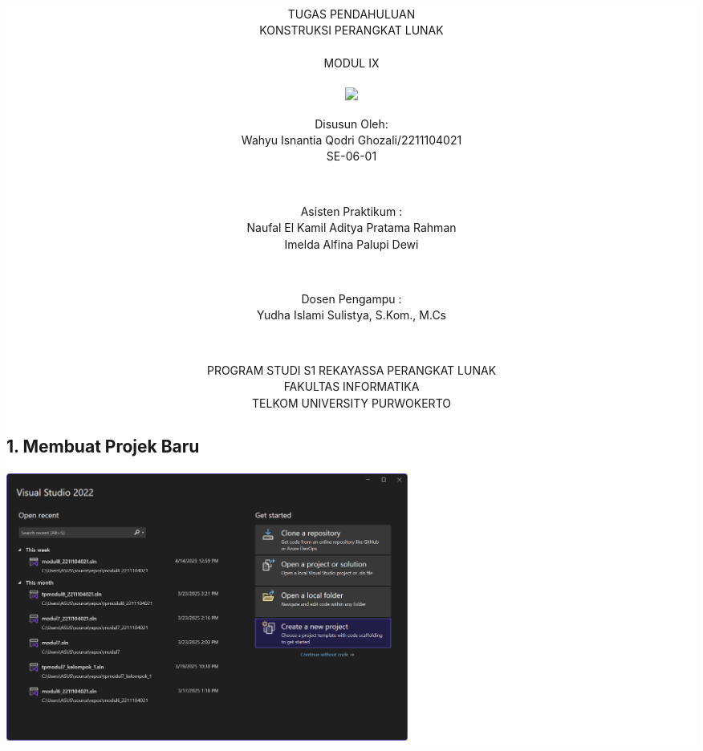 
<div align="center">
TUGAS PENDAHULUAN <br>
KONSTRUKSI PERANGKAT LUNAK <br>
<br>
MODUL IX <br>

 <br>

<img src="https://lac.telkomuniversity.ac.id/wp-content/uploads/2021/01/cropped-1200px-Telkom_University_Logo.svg-270x270.png" width="250px">

<br>

Disusun Oleh: <br>
Wahyu Isnantia Qodri Ghozali/2211104021 <br>
SE-06-01 <br>

<br>

Asisten Praktikum : <br>
Naufal El Kamil Aditya Pratama Rahman <br>
Imelda Alfina Palupi Dewi <br>

<br>

Dosen Pengampu : <br>
Yudha Islami Sulistya, S.Kom., M.Cs <br>

<br>

PROGRAM STUDI S1 REKAYASSA PERANGKAT LUNAK <br>
FAKULTAS INFORMATIKA <br> 
TELKOM UNIVERSITY PURWOKERTO <br>

</div>

## 1. Membuat Projek Baru
<img src="img/TP/TP1.png" width="500px">